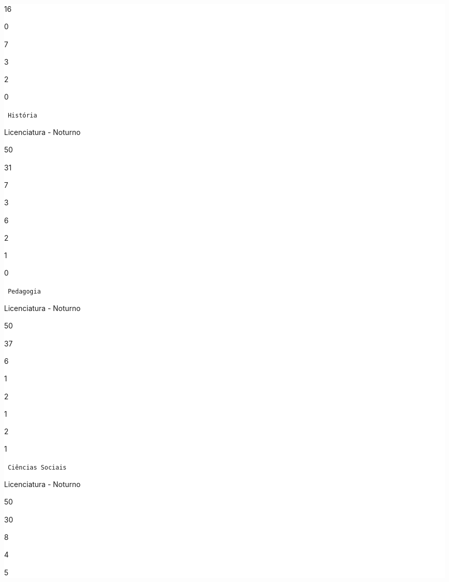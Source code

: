    16

   0

   7

   3

   2

   0

     História

 Licenciatura - Noturno

   50

   31

   7

   3

   6

   2

   1

   0

     Pedagogia

 Licenciatura - Noturno

   50

   37

   6

   1

   2

   1

   2

   1

     Ciências Sociais

 Licenciatura - Noturno

   50

   30

   8

   4

   5
